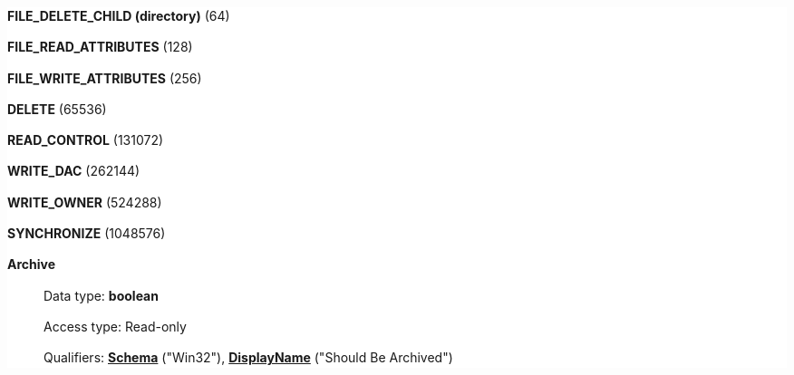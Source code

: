 **FILE\_DELETE\_CHILD (directory)** (64)


</dt> <dd></dd> <dt>

<span id="FILE_READ_ATTRIBUTES"></span><span id="file_read_attributes"></span>

**FILE\_READ\_ATTRIBUTES** (128)


</dt> <dd></dd> <dt>

<span id="FILE_WRITE_ATTRIBUTES"></span><span id="file_write_attributes"></span>

**FILE\_WRITE\_ATTRIBUTES** (256)


</dt> <dd></dd> <dt>

<span id="DELETE"></span><span id="delete"></span>

**DELETE** (65536)


</dt> <dd></dd> <dt>

<span id="READ_CONTROL"></span><span id="read_control"></span>

**READ\_CONTROL** (131072)


</dt> <dd></dd> <dt>

<span id="WRITE_DAC"></span><span id="write_dac"></span>

**WRITE\_DAC** (262144)


</dt> <dd></dd> <dt>

<span id="WRITE_OWNER"></span><span id="write_owner"></span>

**WRITE\_OWNER** (524288)


</dt> <dd></dd> <dt>

<span id="SYNCHRONIZE"></span><span id="synchronize"></span>

**SYNCHRONIZE** (1048576)


</dt> <dd></dd> </dl>

</dd> <dt>

**Archive**
</dt> <dd> <dl> <dt>

Data type: **boolean**
</dt> <dt>

Access type: Read-only
</dt> <dt>

Qualifiers: [**Schema**](../wmisdk/standard-qualifiers.md) ("Win32"), [**DisplayName**](../wmisdk/standard-qualifiers.md) ("Should Be Archived")
</dt> </dl>
